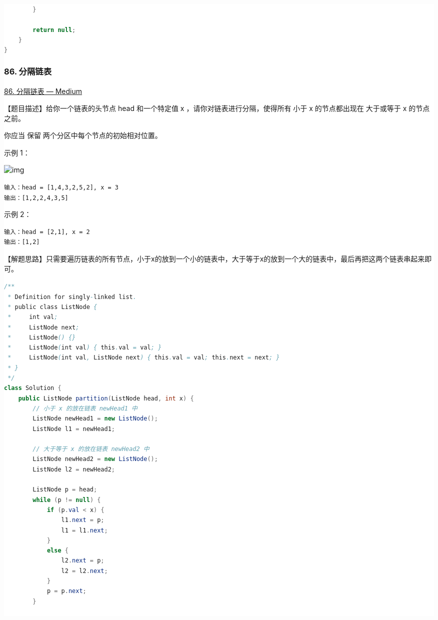 ```java
        }
        
        return null;
    }
}
```

### 86. 分隔链表

[86. 分隔链表 — Medium](https://leetcode-cn.com/problems/partition-list/)

【题目描述】给你一个链表的头节点 head 和一个特定值 x ，请你对链表进行分隔，使得所有 小于 x 的节点都出现在 大于或等于 x 的节点之前。

你应当 保留 两个分区中每个节点的初始相对位置。

示例 1：

![img](https://assets.leetcode.com/uploads/2021/01/04/partition.jpg)

```
输入：head = [1,4,3,2,5,2], x = 3
输出：[1,2,2,4,3,5]
```


示例 2：

```
输入：head = [2,1], x = 2
输出：[1,2]
```

【解题思路】只需要遍历链表的所有节点，小于x的放到一个小的链表中，大于等于x的放到一个大的链表中，最后再把这两个链表串起来即可。

```java
/**
 * Definition for singly-linked list.
 * public class ListNode {
 *     int val;
 *     ListNode next;
 *     ListNode() {}
 *     ListNode(int val) { this.val = val; }
 *     ListNode(int val, ListNode next) { this.val = val; this.next = next; }
 * }
 */
class Solution {
    public ListNode partition(ListNode head, int x) {
        // 小于 x 的放在链表 newHead1 中
        ListNode newHead1 = new ListNode();
        ListNode l1 = newHead1;
        
        // 大于等于 x 的放在链表 newHead2 中
        ListNode newHead2 = new ListNode();
        ListNode l2 = newHead2;

        ListNode p = head;
        while (p != null) {
            if (p.val < x) {
                l1.next = p;
                l1 = l1.next;
            }
            else {
                l2.next = p;
                l2 = l2.next;
            }
            p = p.next;
        }
        
```